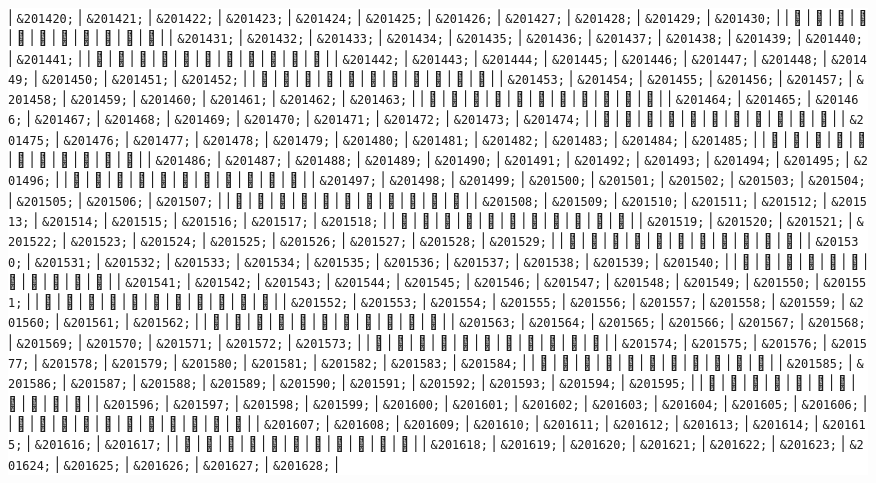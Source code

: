 | `&201420;` | `&201421;` | `&201422;` | `&201423;` | `&201424;` | `&201425;` | `&201426;` | `&201427;` | `&201428;` | `&201429;` | `&201430;` | 
| &#201431; | &#201432; | &#201433; | &#201434; | &#201435; | &#201436; | &#201437; | &#201438; | &#201439; | &#201440; | &#201441; | 
| `&201431;` | `&201432;` | `&201433;` | `&201434;` | `&201435;` | `&201436;` | `&201437;` | `&201438;` | `&201439;` | `&201440;` | `&201441;` | 
| &#201442; | &#201443; | &#201444; | &#201445; | &#201446; | &#201447; | &#201448; | &#201449; | &#201450; | &#201451; | &#201452; | 
| `&201442;` | `&201443;` | `&201444;` | `&201445;` | `&201446;` | `&201447;` | `&201448;` | `&201449;` | `&201450;` | `&201451;` | `&201452;` | 
| &#201453; | &#201454; | &#201455; | &#201456; | &#201457; | &#201458; | &#201459; | &#201460; | &#201461; | &#201462; | &#201463; | 
| `&201453;` | `&201454;` | `&201455;` | `&201456;` | `&201457;` | `&201458;` | `&201459;` | `&201460;` | `&201461;` | `&201462;` | `&201463;` | 
| &#201464; | &#201465; | &#201466; | &#201467; | &#201468; | &#201469; | &#201470; | &#201471; | &#201472; | &#201473; | &#201474; | 
| `&201464;` | `&201465;` | `&201466;` | `&201467;` | `&201468;` | `&201469;` | `&201470;` | `&201471;` | `&201472;` | `&201473;` | `&201474;` | 
| &#201475; | &#201476; | &#201477; | &#201478; | &#201479; | &#201480; | &#201481; | &#201482; | &#201483; | &#201484; | &#201485; | 
| `&201475;` | `&201476;` | `&201477;` | `&201478;` | `&201479;` | `&201480;` | `&201481;` | `&201482;` | `&201483;` | `&201484;` | `&201485;` | 
| &#201486; | &#201487; | &#201488; | &#201489; | &#201490; | &#201491; | &#201492; | &#201493; | &#201494; | &#201495; | &#201496; | 
| `&201486;` | `&201487;` | `&201488;` | `&201489;` | `&201490;` | `&201491;` | `&201492;` | `&201493;` | `&201494;` | `&201495;` | `&201496;` | 
| &#201497; | &#201498; | &#201499; | &#201500; | &#201501; | &#201502; | &#201503; | &#201504; | &#201505; | &#201506; | &#201507; | 
| `&201497;` | `&201498;` | `&201499;` | `&201500;` | `&201501;` | `&201502;` | `&201503;` | `&201504;` | `&201505;` | `&201506;` | `&201507;` | 
| &#201508; | &#201509; | &#201510; | &#201511; | &#201512; | &#201513; | &#201514; | &#201515; | &#201516; | &#201517; | &#201518; | 
| `&201508;` | `&201509;` | `&201510;` | `&201511;` | `&201512;` | `&201513;` | `&201514;` | `&201515;` | `&201516;` | `&201517;` | `&201518;` | 
| &#201519; | &#201520; | &#201521; | &#201522; | &#201523; | &#201524; | &#201525; | &#201526; | &#201527; | &#201528; | &#201529; | 
| `&201519;` | `&201520;` | `&201521;` | `&201522;` | `&201523;` | `&201524;` | `&201525;` | `&201526;` | `&201527;` | `&201528;` | `&201529;` | 
| &#201530; | &#201531; | &#201532; | &#201533; | &#201534; | &#201535; | &#201536; | &#201537; | &#201538; | &#201539; | &#201540; | 
| `&201530;` | `&201531;` | `&201532;` | `&201533;` | `&201534;` | `&201535;` | `&201536;` | `&201537;` | `&201538;` | `&201539;` | `&201540;` | 
| &#201541; | &#201542; | &#201543; | &#201544; | &#201545; | &#201546; | &#201547; | &#201548; | &#201549; | &#201550; | &#201551; | 
| `&201541;` | `&201542;` | `&201543;` | `&201544;` | `&201545;` | `&201546;` | `&201547;` | `&201548;` | `&201549;` | `&201550;` | `&201551;` | 
| &#201552; | &#201553; | &#201554; | &#201555; | &#201556; | &#201557; | &#201558; | &#201559; | &#201560; | &#201561; | &#201562; | 
| `&201552;` | `&201553;` | `&201554;` | `&201555;` | `&201556;` | `&201557;` | `&201558;` | `&201559;` | `&201560;` | `&201561;` | `&201562;` | 
| &#201563; | &#201564; | &#201565; | &#201566; | &#201567; | &#201568; | &#201569; | &#201570; | &#201571; | &#201572; | &#201573; | 
| `&201563;` | `&201564;` | `&201565;` | `&201566;` | `&201567;` | `&201568;` | `&201569;` | `&201570;` | `&201571;` | `&201572;` | `&201573;` | 
| &#201574; | &#201575; | &#201576; | &#201577; | &#201578; | &#201579; | &#201580; | &#201581; | &#201582; | &#201583; | &#201584; | 
| `&201574;` | `&201575;` | `&201576;` | `&201577;` | `&201578;` | `&201579;` | `&201580;` | `&201581;` | `&201582;` | `&201583;` | `&201584;` | 
| &#201585; | &#201586; | &#201587; | &#201588; | &#201589; | &#201590; | &#201591; | &#201592; | &#201593; | &#201594; | &#201595; | 
| `&201585;` | `&201586;` | `&201587;` | `&201588;` | `&201589;` | `&201590;` | `&201591;` | `&201592;` | `&201593;` | `&201594;` | `&201595;` | 
| &#201596; | &#201597; | &#201598; | &#201599; | &#201600; | &#201601; | &#201602; | &#201603; | &#201604; | &#201605; | &#201606; | 
| `&201596;` | `&201597;` | `&201598;` | `&201599;` | `&201600;` | `&201601;` | `&201602;` | `&201603;` | `&201604;` | `&201605;` | `&201606;` | 
| &#201607; | &#201608; | &#201609; | &#201610; | &#201611; | &#201612; | &#201613; | &#201614; | &#201615; | &#201616; | &#201617; | 
| `&201607;` | `&201608;` | `&201609;` | `&201610;` | `&201611;` | `&201612;` | `&201613;` | `&201614;` | `&201615;` | `&201616;` | `&201617;` | 
| &#201618; | &#201619; | &#201620; | &#201621; | &#201622; | &#201623; | &#201624; | &#201625; | &#201626; | &#201627; | &#201628; | 
| `&201618;` | `&201619;` | `&201620;` | `&201621;` | `&201622;` | `&201623;` | `&201624;` | `&201625;` | `&201626;` | `&201627;` | `&201628;` | 